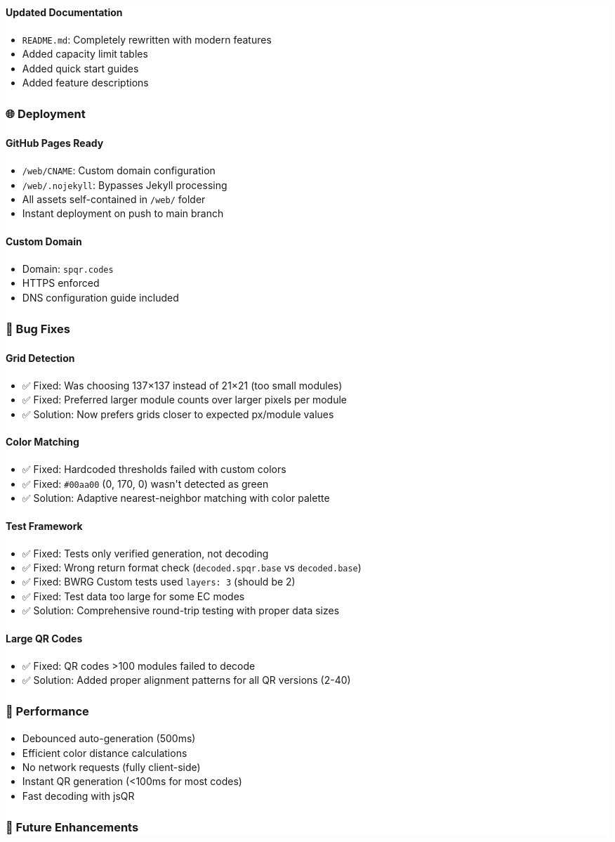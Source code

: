 #### Updated Documentation
- `README.md`: Completely rewritten with modern features
- Added capacity limit tables
- Added quick start guides
- Added feature descriptions

### 🌐 Deployment

#### GitHub Pages Ready
- `/web/CNAME`: Custom domain configuration
- `/web/.nojekyll`: Bypasses Jekyll processing
- All assets self-contained in `/web/` folder
- Instant deployment on push to main branch

#### Custom Domain
- Domain: `spqr.codes`
- HTTPS enforced
- DNS configuration guide included

### 🐛 Bug Fixes

#### Grid Detection
- ✅ Fixed: Was choosing 137×137 instead of 21×21 (too small modules)
- ✅ Fixed: Preferred larger module counts over larger pixels per module
- ✅ Solution: Now prefers grids closer to expected px/module values

#### Color Matching
- ✅ Fixed: Hardcoded thresholds failed with custom colors
- ✅ Fixed: `#00aa00` (0, 170, 0) wasn't detected as green
- ✅ Solution: Adaptive nearest-neighbor matching with color palette

#### Test Framework
- ✅ Fixed: Tests only verified generation, not decoding
- ✅ Fixed: Wrong return format check (`decoded.spqr.base` vs `decoded.base`)
- ✅ Fixed: BWRG Custom tests used `layers: 3` (should be 2)
- ✅ Fixed: Test data too large for some EC modes
- ✅ Solution: Comprehensive round-trip testing with proper data sizes

#### Large QR Codes
- ✅ Fixed: QR codes >100 modules failed to decode
- ✅ Solution: Added proper alignment patterns for all QR versions (2-40)

### 🚀 Performance

- Debounced auto-generation (500ms)
- Efficient color distance calculations
- No network requests (fully client-side)
- Instant QR generation (<100ms for most codes)
- Fast decoding with jsQR

### 🔮 Future Enhancements
